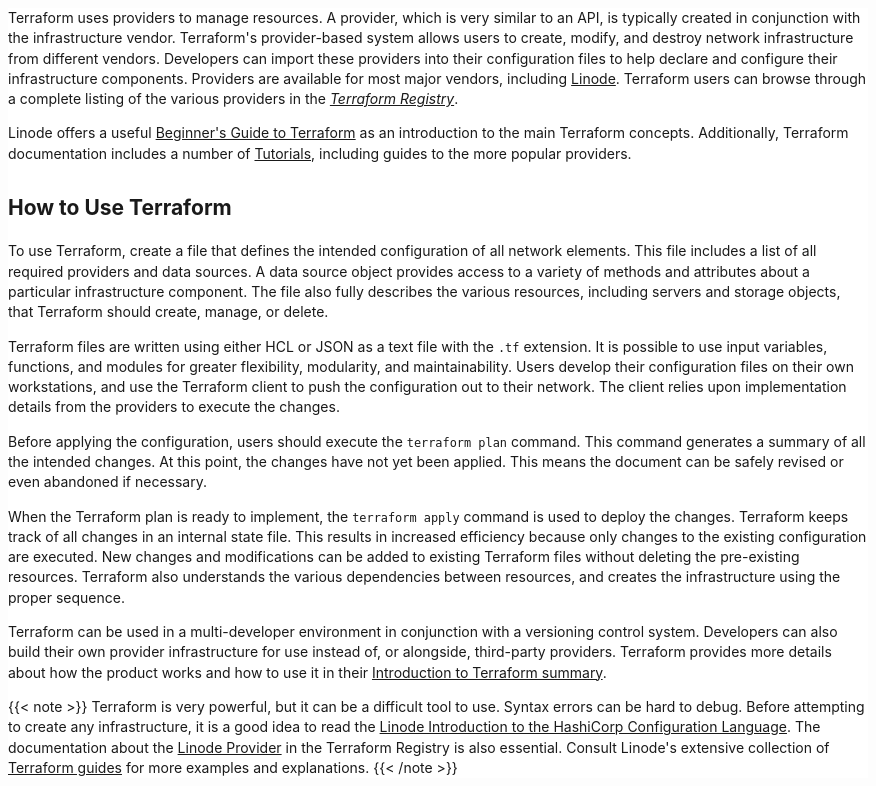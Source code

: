 Terraform uses providers to manage resources. A provider, which is very similar to an API, is typically created in conjunction with the infrastructure vendor. Terraform's provider-based system allows users to create, modify, and destroy network infrastructure from different vendors. Developers can import these providers into their configuration files to help declare and configure their infrastructure components. Providers are available for most major vendors, including [Linode](https://registry.terraform.io/providers/linode/linode/latest). Terraform users can browse through a complete listing of the various providers in the [*Terraform Registry*](https://registry.terraform.io/browse/providers).

Linode offers a useful [Beginner's Guide to Terraform](https://www.linode.com/docs/guides/beginners-guide-to-terraform/) as an introduction to the main Terraform concepts. Additionally, Terraform documentation includes a number of [Tutorials](https://developer.hashicorp.com/terraform/tutorials), including guides to the more popular providers.

## How to Use Terraform

To use Terraform, create a file that defines the intended configuration of all network elements. This file includes a list of all required providers and data sources. A data source object provides access to a variety of methods and attributes about a particular infrastructure component. The file also fully describes the various resources, including servers and storage objects, that Terraform should create, manage, or delete.

Terraform files are written using either HCL or JSON as a text file with the `.tf` extension. It is possible to use input variables, functions, and modules for greater flexibility, modularity, and maintainability. Users develop their configuration files on their own workstations, and use the Terraform client to push the configuration out to their network. The client relies upon implementation details from the providers to execute the changes.

Before applying the configuration, users should execute the `terraform plan` command. This command generates a summary of all the intended changes. At this point, the changes have not yet been applied. This means the document can be safely revised or even abandoned if necessary.

When the Terraform plan is ready to implement, the `terraform apply` command is used to deploy the changes. Terraform keeps track of all changes in an internal state file. This results in increased efficiency because only changes to the existing configuration are executed. New changes and modifications can be added to existing Terraform files without deleting the pre-existing resources. Terraform also understands the various dependencies between resources, and creates the infrastructure using the proper sequence.

Terraform can be used in a multi-developer environment in conjunction with a versioning control system. Developers can also build their own provider infrastructure for use instead of, or alongside, third-party providers. Terraform provides more details about how the product works and how to use it in their [Introduction to Terraform summary](https://developer.hashicorp.com/terraform/intro).

{{< note >}}
Terraform is very powerful, but it can be a difficult tool to use. Syntax errors can be hard to debug. Before attempting to create any infrastructure, it is a good idea to read the [Linode Introduction to the HashiCorp Configuration Language](https://www.linode.com/docs/guides/introduction-to-hcl/). The documentation about the [Linode Provider](https://registry.terraform.io/providers/linode/linode/latest/docs) in the Terraform Registry is also essential. Consult Linode's extensive collection of [Terraform guides](https://www.linode.com/docs/guides/applications/configuration-management/terraform/) for more examples and explanations.
{{< /note >}}

